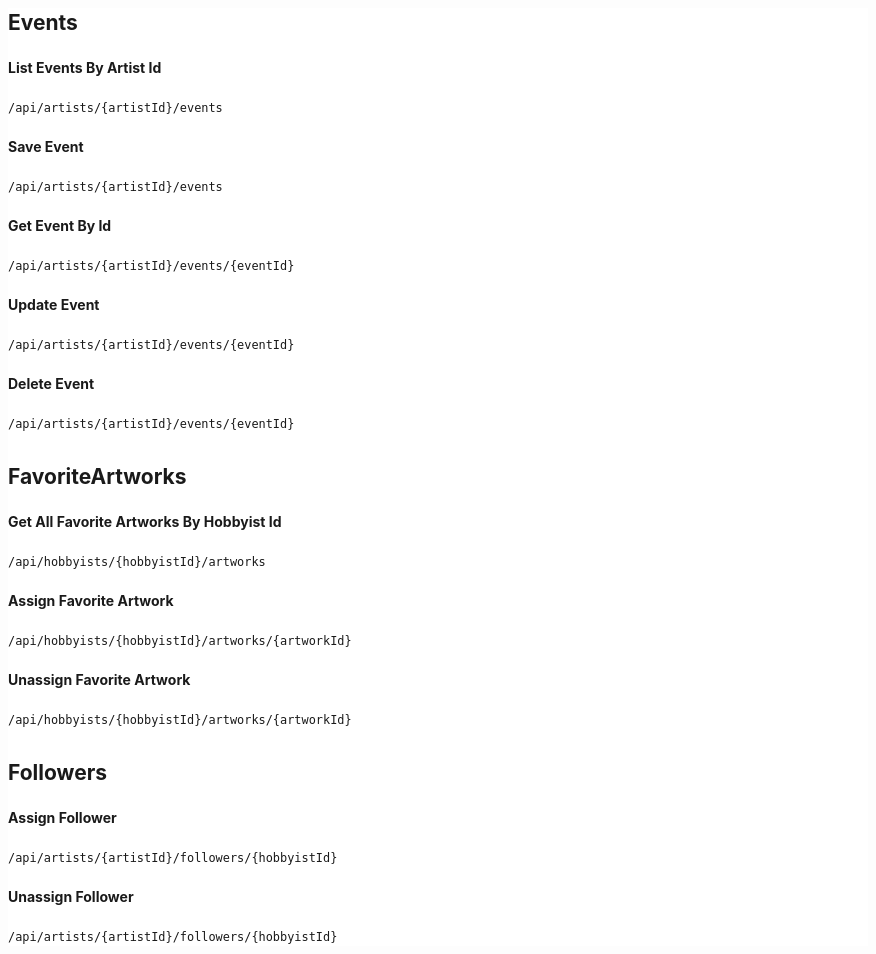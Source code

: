 
## Events

#### List Events By Artist Id
```
/api/artists/{artistId}/events
```

#### Save Event
```
/api/artists/{artistId}/events
```

#### Get Event By Id
```
/api/artists/{artistId}/events/{eventId}
```

#### Update Event
```
/api/artists/{artistId}/events/{eventId}
```

#### Delete Event
```
/api/artists/{artistId}/events/{eventId}
```


## FavoriteArtworks

#### Get All Favorite Artworks By Hobbyist Id
```
/api/hobbyists/{hobbyistId}/artworks
```

#### Assign Favorite Artwork
```
/api/hobbyists/{hobbyistId}/artworks/{artworkId}
```

#### Unassign Favorite Artwork
```
/api/hobbyists/{hobbyistId}/artworks/{artworkId}
```


## Followers

#### Assign Follower
```
/api/artists/{artistId}/followers/{hobbyistId}
```

#### Unassign Follower
```
/api/artists/{artistId}/followers/{hobbyistId}
```
